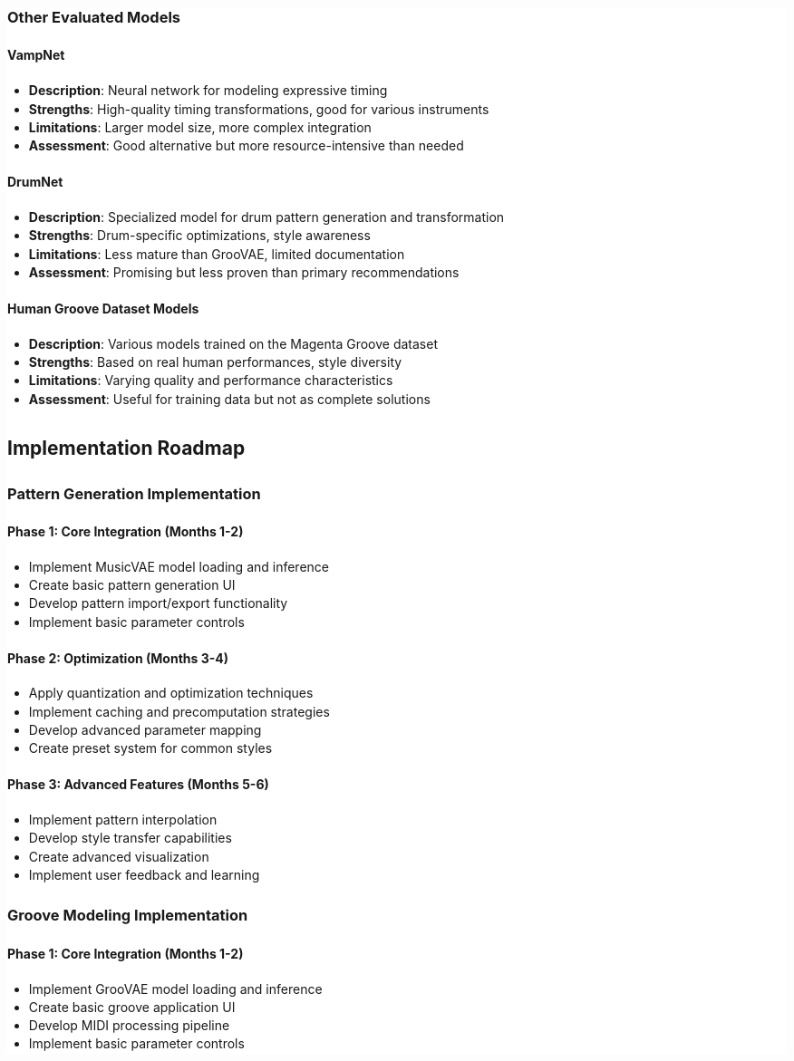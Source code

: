 ### Other Evaluated Models

#### VampNet
- **Description**: Neural network for modeling expressive timing
- **Strengths**: High-quality timing transformations, good for various instruments
- **Limitations**: Larger model size, more complex integration
- **Assessment**: Good alternative but more resource-intensive than needed

#### DrumNet
- **Description**: Specialized model for drum pattern generation and transformation
- **Strengths**: Drum-specific optimizations, style awareness
- **Limitations**: Less mature than GrooVAE, limited documentation
- **Assessment**: Promising but less proven than primary recommendations

#### Human Groove Dataset Models
- **Description**: Various models trained on the Magenta Groove dataset
- **Strengths**: Based on real human performances, style diversity
- **Limitations**: Varying quality and performance characteristics
- **Assessment**: Useful for training data but not as complete solutions

## Implementation Roadmap

### Pattern Generation Implementation

#### Phase 1: Core Integration (Months 1-2)
- Implement MusicVAE model loading and inference
- Create basic pattern generation UI
- Develop pattern import/export functionality
- Implement basic parameter controls

#### Phase 2: Optimization (Months 3-4)
- Apply quantization and optimization techniques
- Implement caching and precomputation strategies
- Develop advanced parameter mapping
- Create preset system for common styles

#### Phase 3: Advanced Features (Months 5-6)
- Implement pattern interpolation
- Develop style transfer capabilities
- Create advanced visualization
- Implement user feedback and learning

### Groove Modeling Implementation

#### Phase 1: Core Integration (Months 1-2)
- Implement GrooVAE model loading and inference
- Create basic groove application UI
- Develop MIDI processing pipeline
- Implement basic parameter controls
